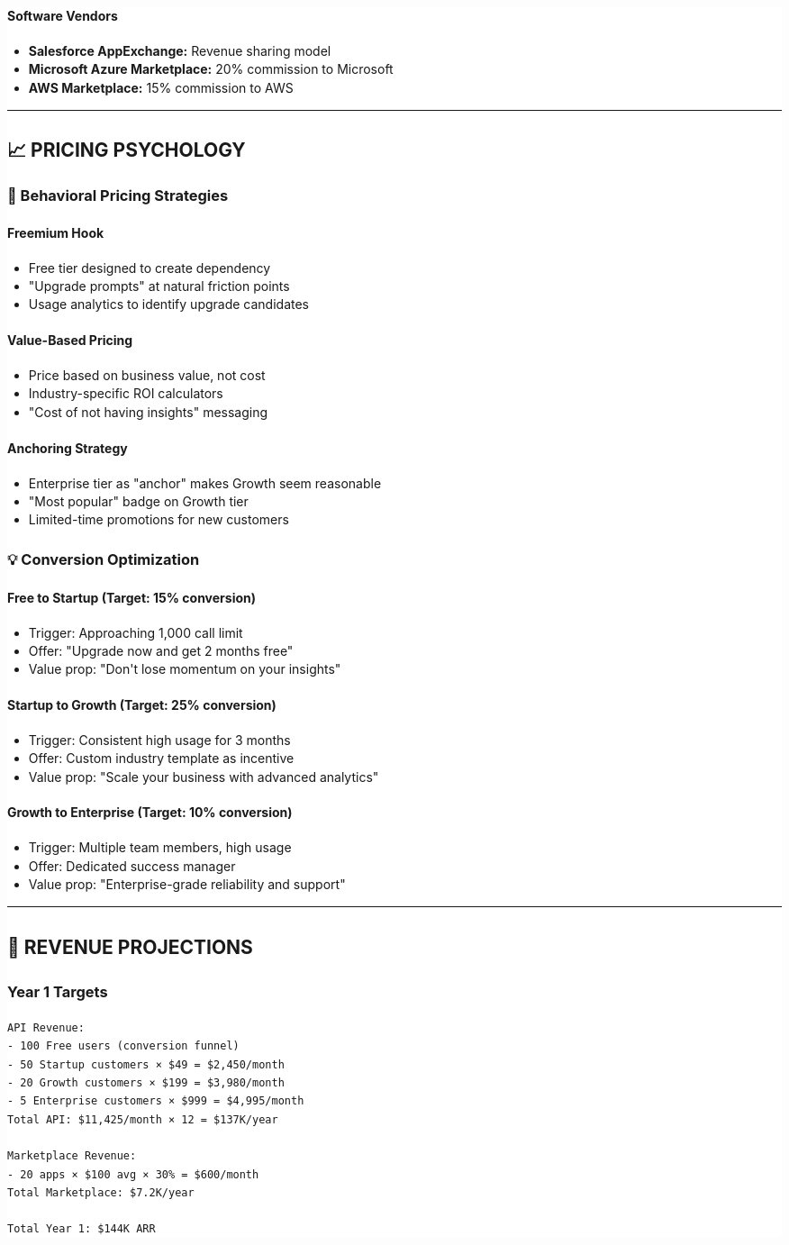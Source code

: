 #### **Software Vendors**
- **Salesforce AppExchange:** Revenue sharing model
- **Microsoft Azure Marketplace:** 20% commission to Microsoft
- **AWS Marketplace:** 15% commission to AWS

---

## 📈 **PRICING PSYCHOLOGY**

### **🧠 Behavioral Pricing Strategies**

#### **Freemium Hook**
- Free tier designed to create dependency
- "Upgrade prompts" at natural friction points
- Usage analytics to identify upgrade candidates

#### **Value-Based Pricing**
- Price based on business value, not cost
- Industry-specific ROI calculators
- "Cost of not having insights" messaging

#### **Anchoring Strategy**
- Enterprise tier as "anchor" makes Growth seem reasonable
- "Most popular" badge on Growth tier
- Limited-time promotions for new customers

### **💡 Conversion Optimization**

#### **Free to Startup** (Target: 15% conversion)
- Trigger: Approaching 1,000 call limit
- Offer: "Upgrade now and get 2 months free"
- Value prop: "Don't lose momentum on your insights"

#### **Startup to Growth** (Target: 25% conversion)
- Trigger: Consistent high usage for 3 months
- Offer: Custom industry template as incentive
- Value prop: "Scale your business with advanced analytics"

#### **Growth to Enterprise** (Target: 10% conversion)
- Trigger: Multiple team members, high usage
- Offer: Dedicated success manager
- Value prop: "Enterprise-grade reliability and support"

---

## 🎯 **REVENUE PROJECTIONS**

### **Year 1 Targets**
```
API Revenue:
- 100 Free users (conversion funnel)
- 50 Startup customers × $49 = $2,450/month
- 20 Growth customers × $199 = $3,980/month  
- 5 Enterprise customers × $999 = $4,995/month
Total API: $11,425/month × 12 = $137K/year

Marketplace Revenue:
- 20 apps × $100 avg × 30% = $600/month
Total Marketplace: $7.2K/year

Total Year 1: $144K ARR
```
